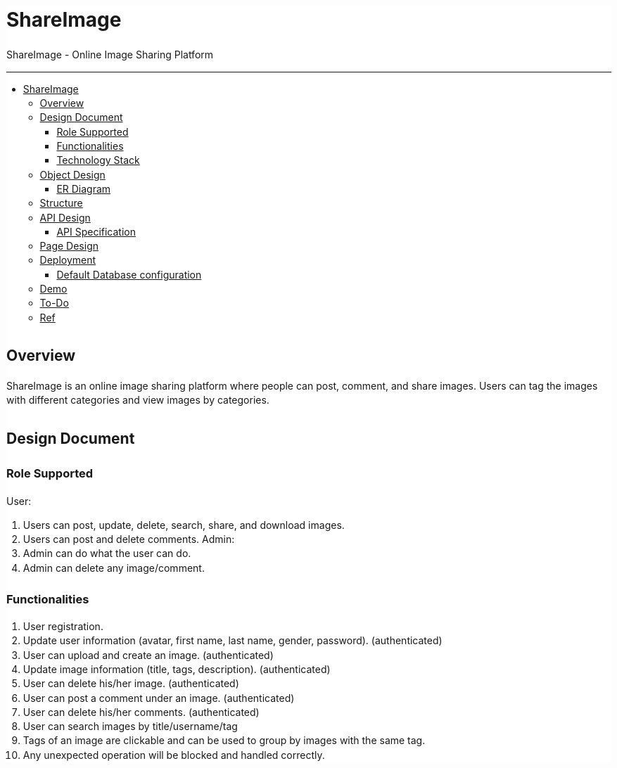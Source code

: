 # ShareImage

ShareImage - Online Image Sharing Platform

---


- [ShareImage](#shareimage)
  - [Overview](#overview)
  - [Design Document](#design-document)
    - [Role Supported](#role-supported)
    - [Functionalities](#functionalities)
    - [Technology Stack](#technology-stack)
  - [Object Design](#object-design)
    - [ER Diagram](#er-diagram)
  - [Structure](#structure)
  - [API Design](#api-design)
    - [API Specification](#api-specification)
  - [Page Design](#page-design)
  - [Deployment](#deployment)
    - [Default Database configuration](#default-database-configuration)
  - [Demo](#demo)
  - [To-Do](#to-do)
  - [Ref](#ref)



## Overview

ShareImage is an online image sharing platform where people can post, comment, and share images. Users can tag the images with different categories and view images by categories.

## Design Document

### Role Supported
User: 
1.	Users can post, update, delete, search, share, and download images.
2.	Users can post and delete comments.
Admin: 
1.	Admin can do what the user can do.
2.	Admin can delete any image/comment.


### Functionalities
1.	User registration.
2.	Update user information (avatar, first name, last name, gender, password). (authenticated)
3.	User can upload and create an image. (authenticated)
4.	Update image information (title, tags, description). (authenticated)
5.	User can delete his/her image. (authenticated)
6.	User can post a comment under an image. (authenticated)
7.	User can delete his/her comments. (authenticated)
8.	User can search images by title/username/tag
9.	Tags of an image are clickable and can be used to group by images with the same tag.
10.	Any unexpected operation will be blocked and handled correctly.

